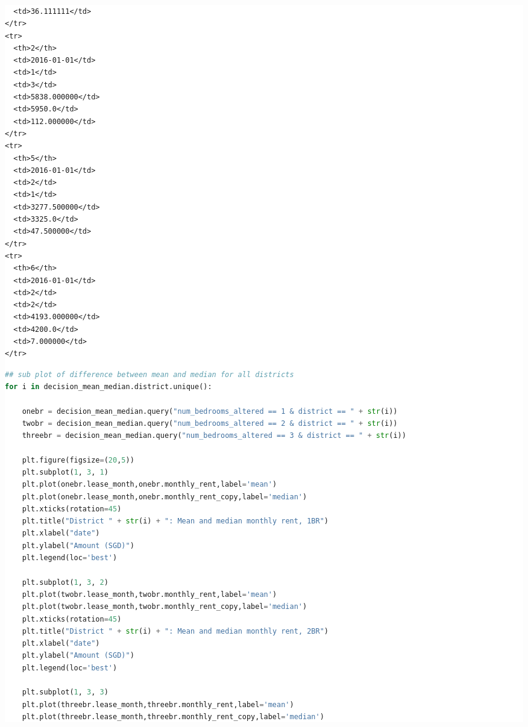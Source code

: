       <td>36.111111</td>
    </tr>
    <tr>
      <th>2</th>
      <td>2016-01-01</td>
      <td>1</td>
      <td>3</td>
      <td>5838.000000</td>
      <td>5950.0</td>
      <td>112.000000</td>
    </tr>
    <tr>
      <th>5</th>
      <td>2016-01-01</td>
      <td>2</td>
      <td>1</td>
      <td>3277.500000</td>
      <td>3325.0</td>
      <td>47.500000</td>
    </tr>
    <tr>
      <th>6</th>
      <td>2016-01-01</td>
      <td>2</td>
      <td>2</td>
      <td>4193.000000</td>
      <td>4200.0</td>
      <td>7.000000</td>
    </tr>
  </tbody>
</table>
</div>




```python
## sub plot of difference between mean and median for all districts
for i in decision_mean_median.district.unique():
    
    onebr = decision_mean_median.query("num_bedrooms_altered == 1 & district == " + str(i))
    twobr = decision_mean_median.query("num_bedrooms_altered == 2 & district == " + str(i))
    threebr = decision_mean_median.query("num_bedrooms_altered == 3 & district == " + str(i))
    
    plt.figure(figsize=(20,5))
    plt.subplot(1, 3, 1)
    plt.plot(onebr.lease_month,onebr.monthly_rent,label='mean')
    plt.plot(onebr.lease_month,onebr.monthly_rent_copy,label='median')
    plt.xticks(rotation=45)
    plt.title("District " + str(i) + ": Mean and median monthly rent, 1BR")
    plt.xlabel("date")
    plt.ylabel("Amount (SGD)")
    plt.legend(loc='best')
    
    plt.subplot(1, 3, 2)
    plt.plot(twobr.lease_month,twobr.monthly_rent,label='mean')
    plt.plot(twobr.lease_month,twobr.monthly_rent_copy,label='median')
    plt.xticks(rotation=45)
    plt.title("District " + str(i) + ": Mean and median monthly rent, 2BR")
    plt.xlabel("date")
    plt.ylabel("Amount (SGD)")
    plt.legend(loc='best')
    
    plt.subplot(1, 3, 3)
    plt.plot(threebr.lease_month,threebr.monthly_rent,label='mean')
    plt.plot(threebr.lease_month,threebr.monthly_rent_copy,label='median')
```